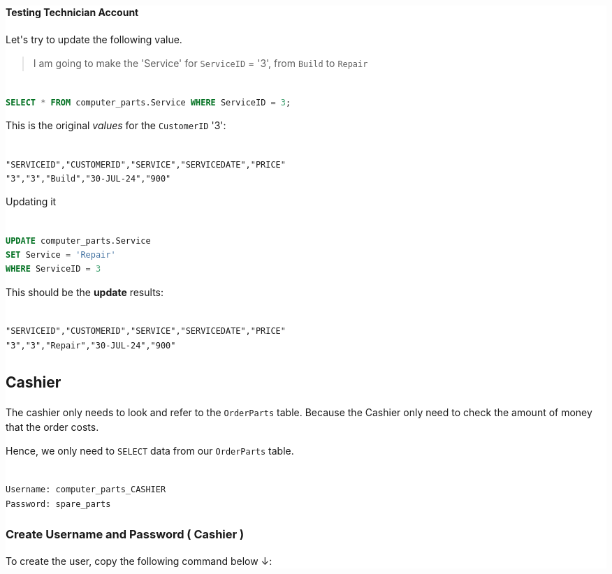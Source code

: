 #### Testing Technician Account

Let's try to update the following value.

>I am going to make the 'Service' for `ServiceID` = '3', from `Build` to `Repair`

```SQL

SELECT * FROM computer_parts.Service WHERE ServiceID = 3;

```

This is the original *values* for the `CustomerID` '3':

```console

"SERVICEID","CUSTOMERID","SERVICE","SERVICEDATE","PRICE"
"3","3","Build","30-JUL-24","900"

```

Updating it

```SQL

UPDATE computer_parts.Service
SET Service = 'Repair'
WHERE ServiceID = 3

```

This should be the **update** results:

```console

"SERVICEID","CUSTOMERID","SERVICE","SERVICEDATE","PRICE"
"3","3","Repair","30-JUL-24","900"

```

## Cashier

The cashier only needs to look and refer to the `OrderParts` table.
Because the Cashier only need to check the amount of money that the order costs.

Hence, we only need to `SELECT` data from our `OrderParts` table.

```console

Username: computer_parts_CASHIER
Password: spare_parts

```

### Create Username and Password ( Cashier )

To create the user, copy the following command below $\downarrow$:

